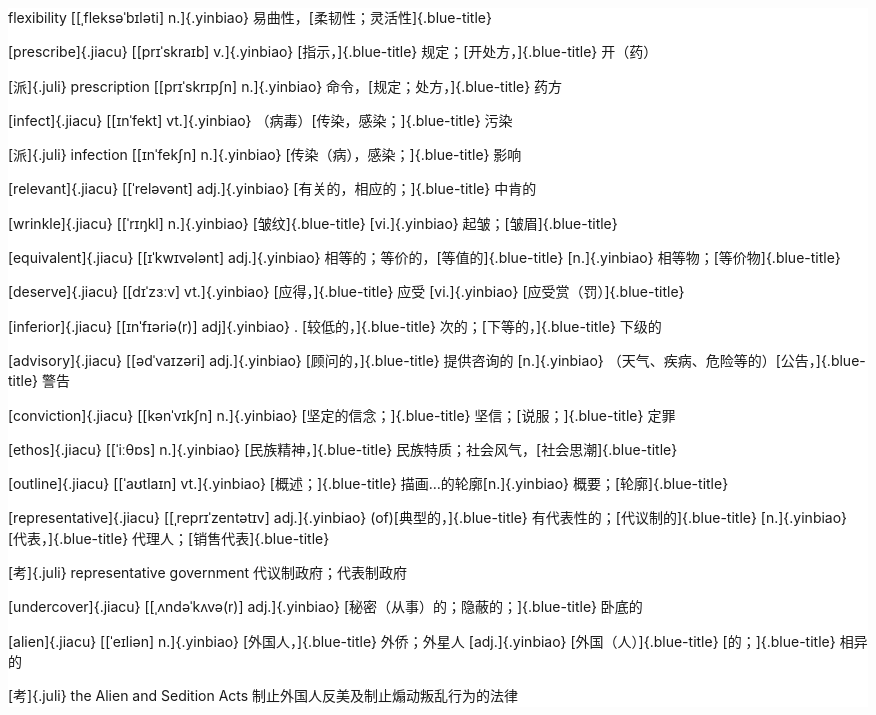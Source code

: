 flexibility [\[ˌfleksəˈbɪləti\] n.]{.yinbiao}
易曲性，[柔韧性；灵活性]{.blue-title}

[prescribe]{.jiacu} [\[prɪˈskraɪb\] v.]{.yinbiao} [指示，]{.blue-title}
规定；[开处方，]{.blue-title} 开（药）

[派]{.juli} prescription [\[prɪˈskrɪpʃn\] n.]{.yinbiao}
命令，[规定；处方，]{.blue-title} 药方

[infect]{.jiacu} [\[ɪnˈfekt\] vt.]{.yinbiao}
（病毒）[传染，感染；]{.blue-title} 污染

[派]{.juli} infection [\[ɪnˈfekʃn\] n.]{.yinbiao}
[传染（病），感染；]{.blue-title} 影响

[relevant]{.jiacu} [\[ˈreləvənt\] adj.]{.yinbiao}
[有关的，相应的；]{.blue-title} 中肯的

[wrinkle]{.jiacu} [\[ˈrɪŋkl\] n.]{.yinbiao} [皱纹]{.blue-title}
[vi.]{.yinbiao} 起皱；[皱眉]{.blue-title}

[equivalent]{.jiacu} [\[ɪˈkwɪvələnt\] adj.]{.yinbiao}
相等的；等价的，[等值的]{.blue-title} [n.]{.yinbiao}
相等物；[等价物]{.blue-title}

[deserve]{.jiacu} [\[dɪˈzɜːv\] vt.]{.yinbiao} [应得，]{.blue-title} 应受
[vi.]{.yinbiao} [应受赏（罚）]{.blue-title}

[inferior]{.jiacu} [\[ɪnˈfɪəriə(r)\] adj]{.yinbiao} .
[较低的，]{.blue-title} 次的；[下等的，]{.blue-title} 下级的

[advisory]{.jiacu} [\[ədˈvaɪzəri\] adj.]{.yinbiao}
[顾问的，]{.blue-title} 提供咨询的 [n.]{.yinbiao}
（天气、疾病、危险等的）[公告，]{.blue-title} 警告

[conviction]{.jiacu} [\[kənˈvɪkʃn\] n.]{.yinbiao}
[坚定的信念；]{.blue-title} 坚信；[说服；]{.blue-title} 定罪

[ethos]{.jiacu} [\[ˈiːθɒs\] n.]{.yinbiao} [民族精神，]{.blue-title}
民族特质；社会风气，[社会思潮]{.blue-title}

[outline]{.jiacu} [\[ˈaʊtlaɪn\] vt.]{.yinbiao} [概述；]{.blue-title}
描画…的轮廓[n.]{.yinbiao} 概要；[轮廓]{.blue-title}

[representative]{.jiacu} [\[ˌreprɪˈzentətɪv\] adj.]{.yinbiao}
(of)[典型的，]{.blue-title} 有代表性的；[代议制的]{.blue-title}
[n.]{.yinbiao} [代表，]{.blue-title} 代理人；[销售代表]{.blue-title}

[考]{.juli} representative government 代议制政府；代表制政府

[undercover]{.jiacu} [\[ˌʌndəˈkʌvə(r)\] adj.]{.yinbiao}
[秘密（从事）的；隐蔽的；]{.blue-title} 卧底的

[alien]{.jiacu} [\[ˈeɪliən\] n.]{.yinbiao} [外国人，]{.blue-title}
外侨；外星人 [adj.]{.yinbiao} [外国（人）]{.blue-title}
[的；]{.blue-title} 相异的

[考]{.juli} the Alien and Sedition Acts
制止外国人反美及制止煽动叛乱行为的法律

